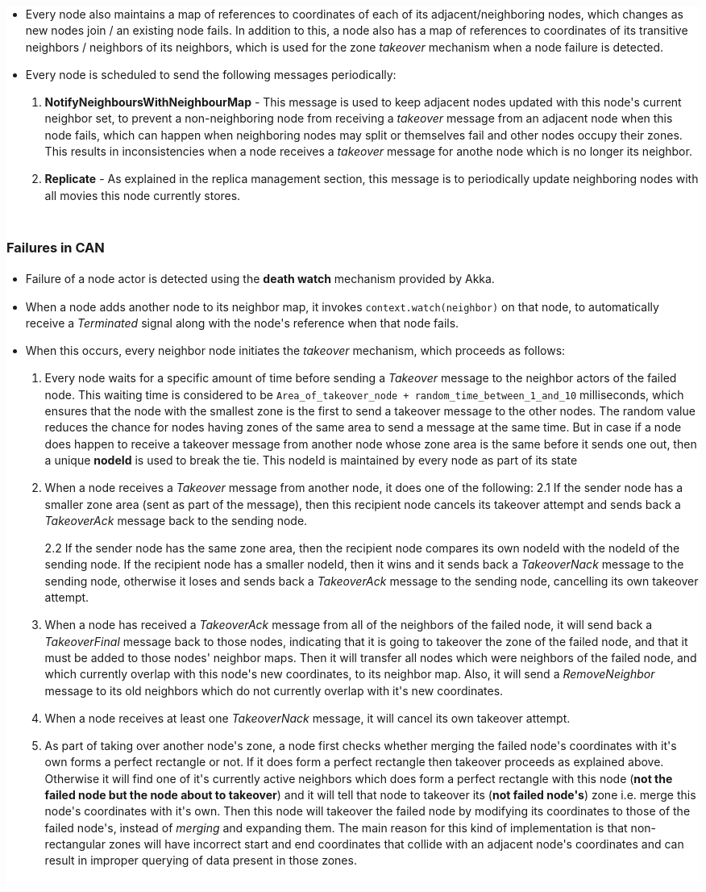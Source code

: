 - Every node also maintains a map of references to coordinates of each of its adjacent/neighboring nodes, which changes as new nodes join / an existing node fails. In addition to this, a node also has a map of references to coordinates of its transitive neighbors / neighbors of its neighbors, which is used for the zone *takeover* mechanism when a node failure is detected.

- Every node is scheduled to send the following messages periodically:
  1. **NotifyNeighboursWithNeighbourMap** -  This message is used to keep adjacent nodes updated with this node's current neighbor set, to prevent a non-neighboring node from receiving a *takeover* message from an adjacent node when this node fails, which can happen when neighboring nodes may split or themselves fail and other nodes occupy their zones. This results in inconsistencies when a node receives a *takeover* message for anothe node which is no longer its neighbor.

  2.  **Replicate** - As explained in the replica management section, this message is to periodically update neighboring nodes with all movies this node currently stores.<br><br>

### Failures in CAN
- Failure of a node actor is detected using the **death watch** mechanism provided by Akka.

- When a node adds another node to its neighbor map, it invokes `context.watch(neighbor)` on that node, to automatically receive a *Terminated* signal along with the node's reference when that node fails.

- When this occurs, every neighbor node initiates the *takeover* mechanism, which proceeds as follows:
  1.  Every node waits for a specific amount of time before sending a *Takeover* message to the neighbor actors of the failed node. This waiting time is considered to be `Area_of_takeover_node + random_time_between_1_and_10` milliseconds, which ensures that the node with the smallest zone is the first to send a takeover message to the other nodes. The random value reduces the chance for nodes having zones of the same area to send a message at the same time. But in case if a node does happen to receive a takeover message from another node whose zone area is the same before it sends one out, then a unique **nodeId** is used to break the tie. This nodeId is maintained by every node as part of its state

  2. When a node receives a *Takeover* message from another node, it does one of the following:
     2.1 If the sender node has a smaller zone area (sent as part of the message), then this recipient node cancels its takeover attempt and sends back a *TakeoverAck* message back to the sending node.

     2.2 If the sender node has the same zone area, then the recipient node compares its  own nodeId with the nodeId of the sending node. If the recipient node has a smaller nodeId, then it wins and it sends back a *TakeoverNack* message to the sending node, otherwise it loses and sends back a *TakeoverAck* message to the sending node, cancelling its own takeover attempt.

  3. When a node has received a *TakeoverAck* message from all of the neighbors of the failed node, it will send back a *TakeoverFinal* message back to those nodes, indicating that it is going to takeover the zone of the failed node, and that it must be added to those nodes' neighbor maps. Then it will transfer all nodes which were neighbors of the failed node, and which currently overlap with this node's new coordinates, to its neighbor map. Also, it will send a *RemoveNeighbor* message to its old neighbors which do not currently overlap with it's new coordinates.

  4. When a node receives at least one *TakeoverNack* message, it will cancel its own takeover attempt.

  5.  As part of taking over another node's zone, a node first checks whether merging the failed node's coordinates with it's own forms a perfect rectangle or not. If it does form a perfect rectangle then takeover proceeds as explained above. Otherwise it will find one of it's currently active neighbors which does form a perfect rectangle with this node (**not the failed node but the node about to takeover**) and it will tell that node to takeover its (**not failed node's**) zone i.e. merge this node's coordinates with it's own. Then this node will takeover the failed node by modifying its coordinates to those of the failed node's, instead of *merging* and expanding them. The main reason for this kind of implementation is that non-rectangular zones will have incorrect start and end coordinates that collide with an adjacent node's coordinates and can result in improper querying of data present in those zones.<br><br>
